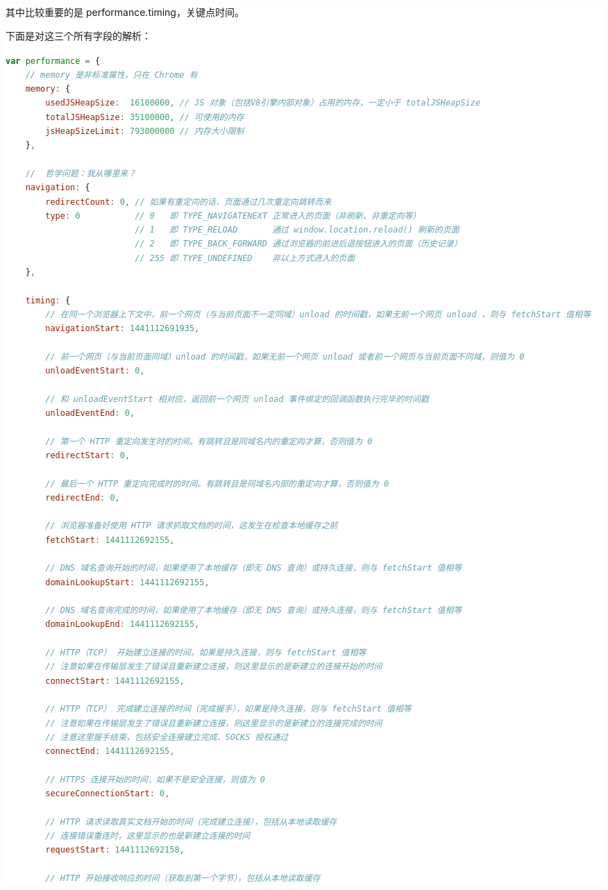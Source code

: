 其中比较重要的是 performance.timing，关键点时间。



下面是对这三个所有字段的解析：

```js
var performance = {
    // memory 是非标准属性，只在 Chrome 有
    memory: {
        usedJSHeapSize:  16100000, // JS 对象（包括V8引擎内部对象）占用的内存，一定小于 totalJSHeapSize
        totalJSHeapSize: 35100000, // 可使用的内存
        jsHeapSizeLimit: 793000000 // 内存大小限制
    },

    //  哲学问题：我从哪里来？
    navigation: {
        redirectCount: 0, // 如果有重定向的话，页面通过几次重定向跳转而来
        type: 0           // 0   即 TYPE_NAVIGATENEXT 正常进入的页面（非刷新、非重定向等）
                          // 1   即 TYPE_RELOAD       通过 window.location.reload() 刷新的页面
                          // 2   即 TYPE_BACK_FORWARD 通过浏览器的前进后退按钮进入的页面（历史记录）
                          // 255 即 TYPE_UNDEFINED    非以上方式进入的页面
    },

    timing: {
        // 在同一个浏览器上下文中，前一个网页（与当前页面不一定同域）unload 的时间戳，如果无前一个网页 unload ，则与 fetchStart 值相等
        navigationStart: 1441112691935,

        // 前一个网页（与当前页面同域）unload 的时间戳，如果无前一个网页 unload 或者前一个网页与当前页面不同域，则值为 0
        unloadEventStart: 0,

        // 和 unloadEventStart 相对应，返回前一个网页 unload 事件绑定的回调函数执行完毕的时间戳
        unloadEventEnd: 0,

        // 第一个 HTTP 重定向发生时的时间。有跳转且是同域名内的重定向才算，否则值为 0 
        redirectStart: 0,

        // 最后一个 HTTP 重定向完成时的时间。有跳转且是同域名内部的重定向才算，否则值为 0 
        redirectEnd: 0,

        // 浏览器准备好使用 HTTP 请求抓取文档的时间，这发生在检查本地缓存之前
        fetchStart: 1441112692155,

        // DNS 域名查询开始的时间，如果使用了本地缓存（即无 DNS 查询）或持久连接，则与 fetchStart 值相等
        domainLookupStart: 1441112692155,

        // DNS 域名查询完成的时间，如果使用了本地缓存（即无 DNS 查询）或持久连接，则与 fetchStart 值相等
        domainLookupEnd: 1441112692155,

        // HTTP（TCP） 开始建立连接的时间，如果是持久连接，则与 fetchStart 值相等
        // 注意如果在传输层发生了错误且重新建立连接，则这里显示的是新建立的连接开始的时间
        connectStart: 1441112692155,

        // HTTP（TCP） 完成建立连接的时间（完成握手），如果是持久连接，则与 fetchStart 值相等
        // 注意如果在传输层发生了错误且重新建立连接，则这里显示的是新建立的连接完成的时间
        // 注意这里握手结束，包括安全连接建立完成、SOCKS 授权通过
        connectEnd: 1441112692155,

        // HTTPS 连接开始的时间，如果不是安全连接，则值为 0
        secureConnectionStart: 0,

        // HTTP 请求读取真实文档开始的时间（完成建立连接），包括从本地读取缓存
        // 连接错误重连时，这里显示的也是新建立连接的时间
        requestStart: 1441112692158,

        // HTTP 开始接收响应的时间（获取到第一个字节），包括从本地读取缓存
```